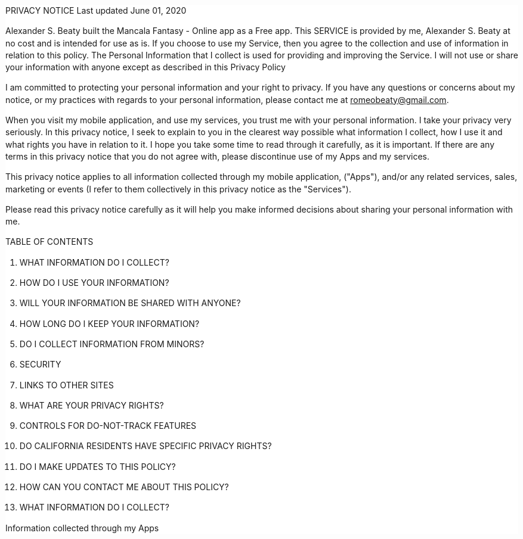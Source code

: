 PRIVACY NOTICE
Last updated June 01, 2020



Alexander S. Beaty built the Mancala Fantasy - Online app as a Free app. This SERVICE is provided by me, Alexander S. Beaty at no cost and is intended for use as is. If you choose to use my Service, then you agree to the collection and use of information in relation to this policy. The Personal Information that I collect is used for providing and improving the Service. I will not use or share your information with anyone except as described in this Privacy Policy

I am committed to protecting your personal information and your right to privacy. If you have any questions or concerns about my notice, or my practices with regards to your personal information, please contact me at romeobeaty@gmail.com.

When you visit my mobile application, and use my services, you trust me with your personal information. I take your privacy very seriously. In this privacy notice, I seek to explain to you in the clearest way possible what information I collect, how I use it and what rights you have in relation to it. I hope you take some time to read through it carefully, as it is important. If there are any terms in this privacy notice that you do not agree with, please discontinue use of my Apps and my services.

This privacy notice applies to all information collected through my mobile application, ("Apps"), and/or any related services, sales, marketing or events (I refer to them collectively in this privacy notice as the "Services").

Please read this privacy notice carefully as it will help you make informed decisions about sharing your personal information with me.



TABLE OF CONTENTS

1. WHAT INFORMATION DO I COLLECT?

2. HOW DO I USE YOUR INFORMATION?

3. WILL YOUR INFORMATION BE SHARED WITH ANYONE?

4. HOW LONG DO I KEEP YOUR INFORMATION?

5. DO I COLLECT INFORMATION FROM MINORS?

6. SECURITY

7. LINKS TO OTHER SITES

8. WHAT ARE YOUR PRIVACY RIGHTS?

9. CONTROLS FOR DO-NOT-TRACK FEATURES

10. DO CALIFORNIA RESIDENTS HAVE SPECIFIC PRIVACY RIGHTS?

11. DO I MAKE UPDATES TO THIS POLICY?

12. HOW CAN YOU CONTACT ME ABOUT THIS POLICY?



1. WHAT INFORMATION DO I COLLECT?


Information collected through my Apps

